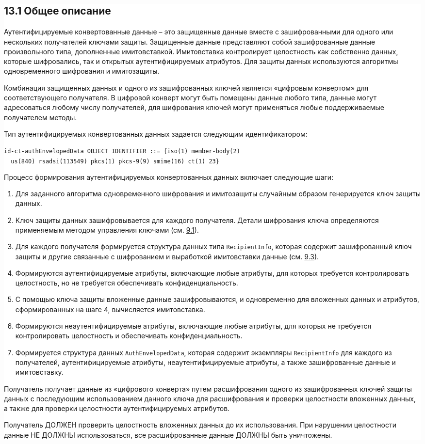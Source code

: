 ## 13.1 <a name="AuthEnveloped1"></a>Общее описание

Аутентифицируемые конвертованные данные – это защищенные данные вместе с
зашифрованными для одного или нескольких получателей ключами защиты. Защищенные
данные представляют собой зашифрованные данные произвольного типа, дополненные
имитовставкой. Имитовставка контролирует целостность как собственно данных,
которые шифровались, так и открытых аутентифицируемых атрибутов. Для защиты
данных используются алгоритмы одновременного шифрования и имитозащиты.

Комбинация защищенных данных и одного из зашифрованных ключей является «цифровым
конвертом» для соответствующего получателя. В цифровой конверт могут быть
помещены данные любого типа, данные могут адресоваться любому числу получателей,
для шифрования ключей могут применяться любые поддерживаемые получателем методы.

Тип аутентифицируемых конвертованных данных задается следующим идентификатором:

    id-ct-authEnvelopedData OBJECT IDENTIFIER ::= {iso(1) member-body(2)
      us(840) rsadsi(113549) pkcs(1) pkcs-9(9) smime(16) ct(1) 23}

Процесс формирования аутентифицируемых конвертованных данных включает следующие
шаги:

1. Для заданного алгоритма одновременного шифрования и имитозащиты случайным
образом генерируется ключ защиты данных.

2. Ключ защиты данных зашифровывается для каждого получателя. Детали шифрования
ключа определяются применяемым методом управления ключами
(см. [9.1](#Enveloped1)).

3. Для каждого получателя формируется структура данных типа `RecipientInfo`,
которая содержит зашифрованный ключ защиты и другие связанные с шифрованием и
выработкой имитовставки данные (см. [9.3](#Enveloped3)).

4. Формируются аутентифицируемые атрибуты, включающие любые атрибуты, для
которых требуется контролировать целостность, но не требуется обеспечивать
конфиденциальность.

5. С помощью ключа защиты вложенные данные зашифровываются, и одновременно для
вложенных данных и атрибутов, сформированных на шаге 4, вычисляется
имитовставка.

6. Формируются неаутентифицируемые атрибуты, включающие любые атрибуты, для
которых не требуется контролировать целостность и обеспечивать
конфиденциальность.

7. Формируется структура данных `AuthEnvelopedData`, которая содержит экземпляры
`RecipientInfo` для каждого из получателей, аутентифицируемые атрибуты,
неаутентифицируемые атрибуты, а также зашифрованные данные и имитовставку.

Получатель получает данные из «цифрового конверта» путем расшифрования одного из
зашифрованных ключей защиты данных с последующим использованием данного ключа
для расшифрования и проверки целостности вложенных данных, а также для проверки
целостности аутентифицируемых атрибутов.

Получатель ДОЛЖЕН проверить целостность вложенных данных до их использования.
При нарушении целостности данные НЕ ДОЛЖНЫ использоваться, все расшифрованные
данные ДОЛЖНЫ быть уничтожены.
